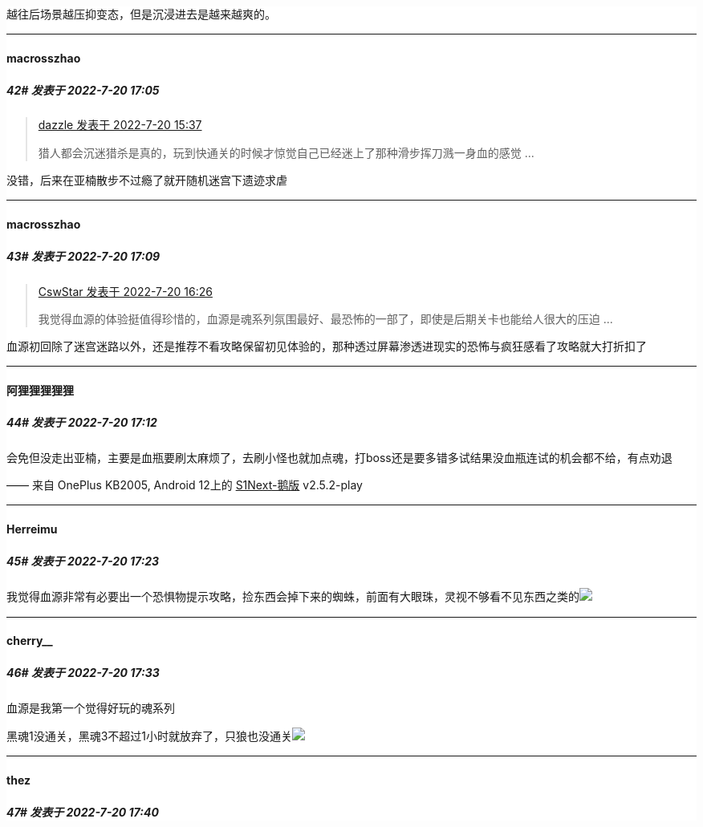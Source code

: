 越往后场景越压抑变态，但是沉浸进去是越来越爽的。

*****

####  macrosszhao  
##### 42#       发表于 2022-7-20 17:05

<blockquote><a href="httphttps://bbs.saraba1st.com/2b/forum.php?mod=redirect&amp;goto=findpost&amp;pid=56722594&amp;ptid=2082210" target="_blank">dazzle 发表于 2022-7-20 15:37</a>

猎人都会沉迷猎杀是真的，玩到快通关的时候才惊觉自己已经迷上了那种滑步挥刀溅一身血的感觉 ...</blockquote>
没错，后来在亚楠散步不过瘾了就开随机迷宫下遗迹求虐

*****

####  macrosszhao  
##### 43#       发表于 2022-7-20 17:09

<blockquote><a href="httphttps://bbs.saraba1st.com/2b/forum.php?mod=redirect&amp;goto=findpost&amp;pid=56723256&amp;ptid=2082210" target="_blank">CswStar 发表于 2022-7-20 16:26</a>

我觉得血源的体验挺值得珍惜的，血源是魂系列氛围最好、最恐怖的一部了，即使是后期关卡也能给人很大的压迫 ...</blockquote>
血源初回除了迷宫迷路以外，还是推荐不看攻略保留初见体验的，那种透过屏幕渗透进现实的恐怖与疯狂感看了攻略就大打折扣了

*****

####  阿狸狸狸狸狸  
##### 44#       发表于 2022-7-20 17:12

会免但没走出亚楠，主要是血瓶要刷太麻烦了，去刷小怪也就加点魂，打boss还是要多错多试结果没血瓶连试的机会都不给，有点劝退

—— 来自 OnePlus KB2005, Android 12上的 [S1Next-鹅版](https://github.com/ykrank/S1-Next/releases) v2.5.2-play

*****

####  Herreimu  
##### 45#       发表于 2022-7-20 17:23

我觉得血源非常有必要出一个恐惧物提示攻略，捡东西会掉下来的蜘蛛，前面有大眼珠，灵视不够看不见东西之类的<img src="https://static.saraba1st.com/image/smiley/face2017/220.png" referrerpolicy="no-referrer">

*****

####  cherry__  
##### 46#       发表于 2022-7-20 17:33

血源是我第一个觉得好玩的魂系列

黑魂1没通关，黑魂3不超过1小时就放弃了，只狼也没通关<img src="https://static.saraba1st.com/image/smiley/face2017/124.png" referrerpolicy="no-referrer">

*****

####  thez  
##### 47#       发表于 2022-7-20 17:40
